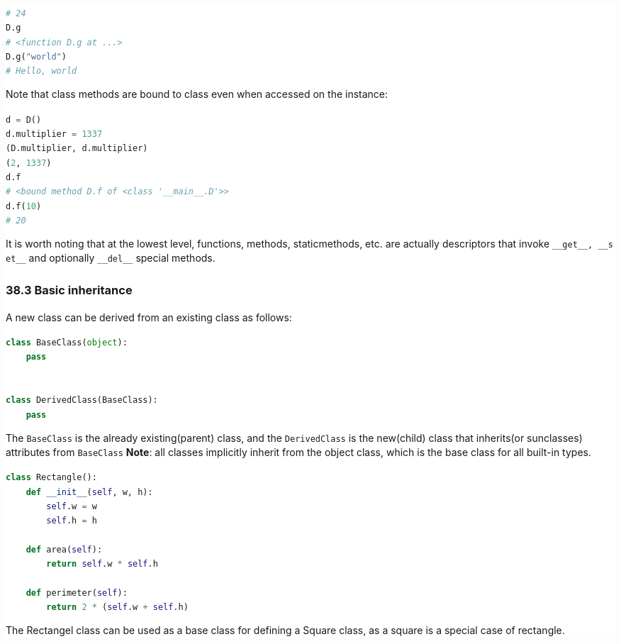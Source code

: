 ```python
# 24
D.g
# <function D.g at ...>
D.g("world")
# Hello, world
```

Note that class methods are bound to class even when accessed on the instance:
```python
d = D()
d.multiplier = 1337
(D.multiplier, d.multiplier)
(2, 1337)
d.f
# <bound method D.f of <class '__main__.D'>>
d.f(10)
# 20
```

It is worth noting that at the lowest level, functions, methods, staticmethods,
etc. are actually descriptors that invoke `__get__, __set__` and optionally 
`__del__` special methods.


### 38.3 Basic inheritance
A new class can be derived from an existing class as follows:
```python
class BaseClass(object):
    pass


class DerivedClass(BaseClass):
    pass
```

The `BaseClass` is the already existing(parent) class, and the `DerivedClass` 
is the new(child) class that inherits(or sunclasses) attributes from `BaseClass`
__Note__: all classes implicitly inherit from the object class, which is the 
base class for all built-in types.

```python
class Rectangle():
    def __init__(self, w, h):
        self.w = w
        self.h = h

    def area(self):
        return self.w * self.h

    def perimeter(self):
        return 2 * (self.w + self.h)
```

The Rectangel class can be used as a base class for defining a Square class, as
a square is a special case of rectangle.
